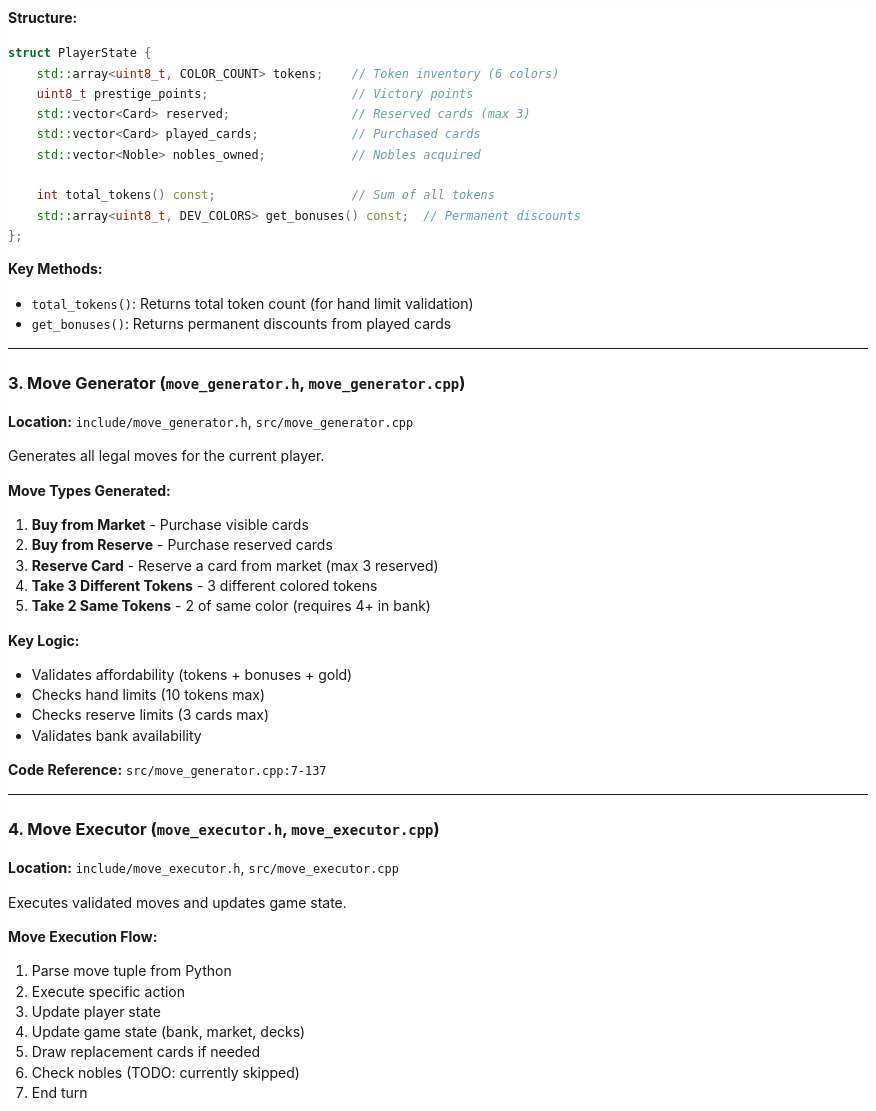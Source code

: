 **Structure:**
```cpp
struct PlayerState {
    std::array<uint8_t, COLOR_COUNT> tokens;    // Token inventory (6 colors)
    uint8_t prestige_points;                    // Victory points
    std::vector<Card> reserved;                 // Reserved cards (max 3)
    std::vector<Card> played_cards;             // Purchased cards
    std::vector<Noble> nobles_owned;            // Nobles acquired

    int total_tokens() const;                   // Sum of all tokens
    std::array<uint8_t, DEV_COLORS> get_bonuses() const;  // Permanent discounts
};
```

**Key Methods:**
- `total_tokens()`: Returns total token count (for hand limit validation)
- `get_bonuses()`: Returns permanent discounts from played cards

---

### 3. Move Generator (`move_generator.h`, `move_generator.cpp`)

**Location:** `include/move_generator.h`, `src/move_generator.cpp`

Generates all legal moves for the current player.

**Move Types Generated:**
1. **Buy from Market** - Purchase visible cards
2. **Buy from Reserve** - Purchase reserved cards
3. **Reserve Card** - Reserve a card from market (max 3 reserved)
4. **Take 3 Different Tokens** - 3 different colored tokens
5. **Take 2 Same Tokens** - 2 of same color (requires 4+ in bank)

**Key Logic:**
- Validates affordability (tokens + bonuses + gold)
- Checks hand limits (10 tokens max)
- Checks reserve limits (3 cards max)
- Validates bank availability

**Code Reference:** `src/move_generator.cpp:7-137`

---

### 4. Move Executor (`move_executor.h`, `move_executor.cpp`)

**Location:** `include/move_executor.h`, `src/move_executor.cpp`

Executes validated moves and updates game state.

**Move Execution Flow:**
1. Parse move tuple from Python
2. Execute specific action
3. Update player state
4. Update game state (bank, market, decks)
5. Draw replacement cards if needed
6. Check nobles (TODO: currently skipped)
7. End turn
